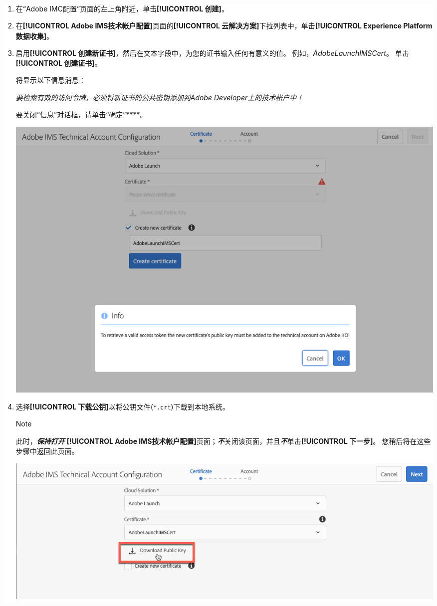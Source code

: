 1. 在“Adobe IMC配置”页面的左上角附近，单击&#x200B;**[!UICONTROL 创建]**。
1. 在&#x200B;**[!UICONTROL Adobe IMS技术帐户配置]**&#x200B;页面的&#x200B;**[!UICONTROL 云解决方案]**&#x200B;下拉列表中，单击&#x200B;**[!UICONTROL Experience Platform数据收集]**。
1. 启用&#x200B;**[!UICONTROL 创建新证书]**，然后在文本字段中，为您的证书输入任何有意义的值。 例如，*AdobeLaunchIMSCert*。 单击&#x200B;**[!UICONTROL 创建证书]**。

   将显示以下信息消息：

   *要检索有效的访问令牌，必须将新证书的公共密钥添加到Adobe Developer上的技术帐户中！*

   要关闭“信息”对话框，请单击“确定”****。

   ![2019-07-25_12-09-24](assets/2019-07-25_12-09-24.png)

1. 选择&#x200B;**[!UICONTROL 下载公钥]**&#x200B;以将公钥文件(`*.crt`)下载到本地系统。

   >[!NOTE]
   >
   >此时，***保持打开*** **[!UICONTROL Adobe IMS技术帐户配置]**&#x200B;页面；***不***&#x200B;关闭该页面，并且&#x200B;***不***&#x200B;单击&#x200B;**[!UICONTROL 下一步]**。 您稍后将在这些步骤中返回此页面。

   ![2019-07-25_12-52-24](assets/2019-07-25_12-52-24.png)
